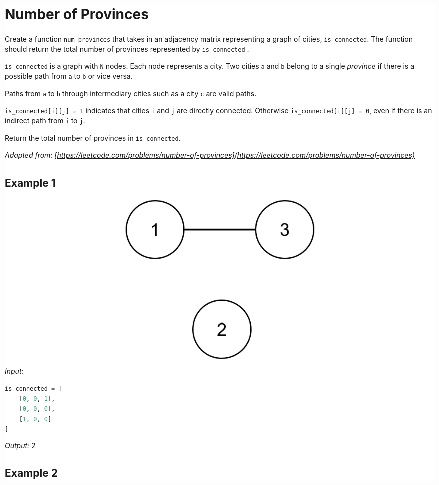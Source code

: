 # Number of Provinces

Create a function `num_provinces` that takes in an adjacency matrix representing a graph of cities, `is_connected`. The function should return the total number of provinces represented by `is_connected` .

`is_connected` is a graph with `N` nodes. Each node represents a city. Two cities `a` and `b` belong to a single _province_ if there is a possible path from `a` to `b` or vice versa.

Paths from `a` to `b` through intermediary cities such as a city `c` are valid paths. 

`is_connected[i][j] = 1` indicates that cities `i` and `j` are directly connected. Otherwise `is_connected[i][j] = 0`, even if there is an indirect path from `i` to `j`. 

Return the total number of provinces in `is_connected`. 

*Adapted from: [https://leetcode.com/problems/number-of-provinces](https://leetcode.com/problems/number-of-provinces)*

## Example 1
![A graph consisting of three nodes. Two of the three nodes share a single edge. The third node is disconnected from the other two.](../images/number_of_provinces_example_1.png)
*Input:*
```py
is_connected = [
    [0, 0, 1],
    [0, 0, 0],
    [1, 0, 0]
]
```
*Output:* 2

## Example 2